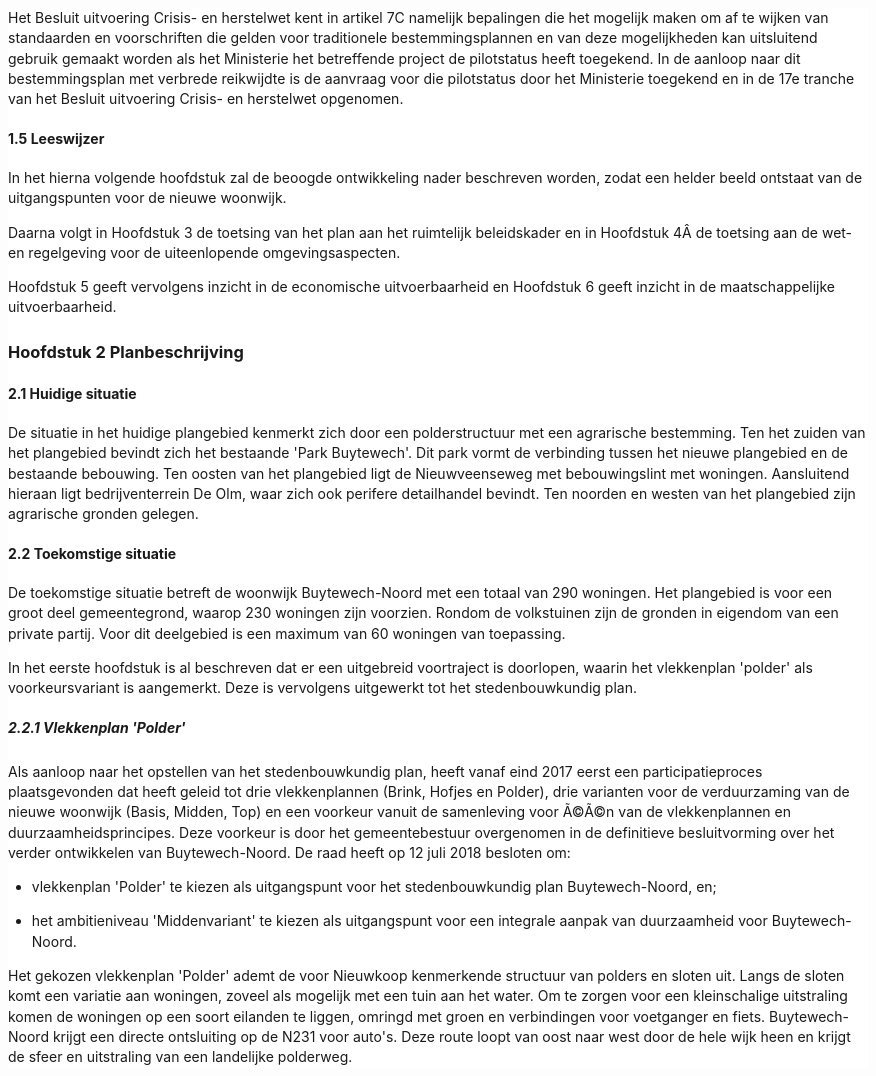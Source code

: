 Het Besluit uitvoering Crisis\- en herstelwet kent in artikel 7C namelijk bepalingen die het mogelijk maken om af te wijken van standaarden en voorschriften die gelden voor traditionele bestemmingsplannen en van deze mogelijkheden kan uitsluitend gebruik gemaakt worden als het Ministerie het betreffende project de pilotstatus heeft toegekend. In de aanloop naar dit bestemmingsplan met verbrede reikwijdte is de aanvraag voor die pilotstatus door het Ministerie toegekend en in de 17e tranche van het Besluit uitvoering Crisis\- en herstelwet opgenomen.

#### 1\.5 Leeswijzer

In het hierna volgende hoofdstuk zal de beoogde ontwikkeling nader beschreven worden, zodat een helder beeld ontstaat van de uitgangspunten voor de nieuwe woonwijk.

Daarna volgt in Hoofdstuk 3 de toetsing van het plan aan het ruimtelijk beleidskader en in Hoofdstuk 4Â de toetsing aan de wet\- en regelgeving voor de uiteenlopende omgevingsaspecten.

Hoofdstuk 5 geeft vervolgens inzicht in de economische uitvoerbaarheid en Hoofdstuk 6 geeft inzicht in de maatschappelijke uitvoerbaarheid.

### Hoofdstuk 2 Planbeschrijving

#### 2\.1 Huidige situatie

De situatie in het huidige plangebied kenmerkt zich door een polderstructuur met een agrarische bestemming. Ten het zuiden van het plangebied bevindt zich het bestaande 'Park Buytewech'. Dit park vormt de verbinding tussen het nieuwe plangebied en de bestaande bebouwing. Ten oosten van het plangebied ligt de Nieuwveenseweg met bebouwingslint met woningen. Aansluitend hieraan ligt bedrijventerrein De Olm, waar zich ook perifere detailhandel bevindt. Ten noorden en westen van het plangebied zijn agrarische gronden gelegen.

#### 2\.2 Toekomstige situatie

De toekomstige situatie betreft de woonwijk Buytewech\-Noord met een totaal van 290 woningen. Het plangebied is voor een groot deel gemeentegrond, waarop 230 woningen zijn voorzien. Rondom de volkstuinen zijn de gronden in eigendom van een private partij. Voor dit deelgebied is een maximum van 60 woningen van toepassing.

In het eerste hoofdstuk is al beschreven dat er een uitgebreid voortraject is doorlopen, waarin het vlekkenplan 'polder' als voorkeursvariant is aangemerkt. Deze is vervolgens uitgewerkt tot het stedenbouwkundig plan.

##### 2\.2\.1 Vlekkenplan 'Polder'

Als aanloop naar het opstellen van het stedenbouwkundig plan, heeft vanaf eind 2017 eerst een participatieproces plaatsgevonden dat heeft geleid tot drie vlekkenplannen (Brink, Hofjes en Polder), drie varianten voor de verduurzaming van de nieuwe woonwijk (Basis, Midden, Top) en een voorkeur vanuit de samenleving voor Ã©Ã©n van de vlekkenplannen en duurzaamheidsprincipes. Deze voorkeur is door het gemeentebestuur overgenomen in de definitieve besluitvorming over het verder ontwikkelen van Buytewech\-Noord. De raad heeft op 12 juli 2018 besloten om:

* vlekkenplan 'Polder' te kiezen als uitgangspunt voor het stedenbouwkundig plan Buytewech\-Noord, en;

* het ambitieniveau 'Middenvariant' te kiezen als uitgangspunt voor een integrale aanpak van duurzaamheid voor Buytewech\-Noord.

Het gekozen vlekkenplan 'Polder' ademt de voor Nieuwkoop kenmerkende structuur van polders en sloten uit. Langs de sloten komt een variatie aan woningen, zoveel als mogelijk met een tuin aan het water. Om te zorgen voor een kleinschalige uitstraling komen de woningen op een soort eilanden te liggen, omringd met groen en verbindingen voor voetganger en fiets. Buytewech\- Noord krijgt een directe ontsluiting op de N231 voor auto's. Deze route loopt van oost naar west door de hele wijk heen en krijgt de sfeer en uitstraling van een landelijke polderweg.
